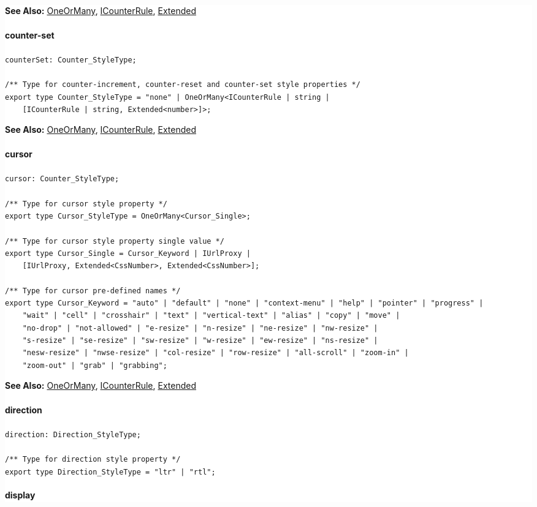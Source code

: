 **See Also:** [OneOrMany](/mimcss/reference.html#modules/coretypes.html#oneormany), [ICounterRule](/mimcss/reference.html#interfaces/ruletypes_.icounterrule.html), [Extended](/mimcss/reference.html#modules/coretypes.html#extended)

#### counter-set

```tsx
counterSet: Counter_StyleType;

/** Type for counter-increment, counter-reset and counter-set style properties */
export type Counter_StyleType = "none" | OneOrMany<ICounterRule | string |
    [ICounterRule | string, Extended<number>]>;
```

**See Also:** [OneOrMany](/mimcss/reference.html#modules/coretypes.html#oneormany), [ICounterRule](/mimcss/reference.html#interfaces/ruletypes_.icounterrule.html), [Extended](/mimcss/reference.html#modules/coretypes.html#extended)

#### cursor

```tsx
cursor: Counter_StyleType;

/** Type for cursor style property */
export type Cursor_StyleType = OneOrMany<Cursor_Single>;

/** Type for cursor style property single value */
export type Cursor_Single = Cursor_Keyword | IUrlProxy |
    [IUrlProxy, Extended<CssNumber>, Extended<CssNumber>];

/** Type for cursor pre-defined names */
export type Cursor_Keyword = "auto" | "default" | "none" | "context-menu" | "help" | "pointer" | "progress" |
    "wait" | "cell" | "crosshair" | "text" | "vertical-text" | "alias" | "copy" | "move" |
    "no-drop" | "not-allowed" | "e-resize" | "n-resize" | "ne-resize" | "nw-resize" |
    "s-resize" | "se-resize" | "sw-resize" | "w-resize" | "ew-resize" | "ns-resize" |
    "nesw-resize" | "nwse-resize" | "col-resize" | "row-resize" | "all-scroll" | "zoom-in" |
    "zoom-out" | "grab" | "grabbing";
```

**See Also:** [OneOrMany](/mimcss/reference.html#modules/coretypes.html#oneormany), [ICounterRule](/mimcss/reference.html#interfaces/ruletypes_.icounterrule.html), [Extended](/mimcss/reference.html#modules/coretypes.html#extended)

#### direction

```tsx
direction: Direction_StyleType;

/** Type for direction style property */
export type Direction_StyleType = "ltr" | "rtl";
```

#### display
